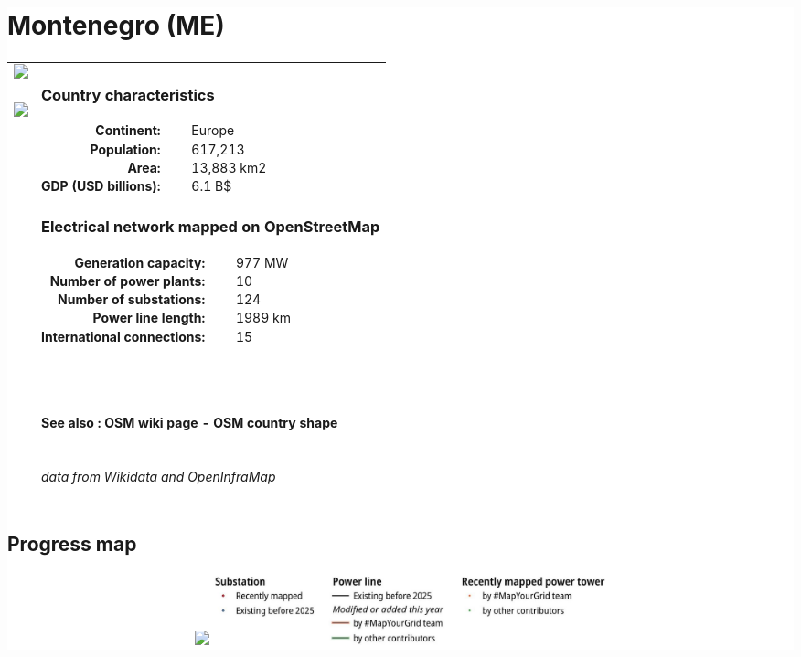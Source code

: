 # Montenegro (ME)

<table width="90%">
<tr>
<td>
<img src="http://commons.wikimedia.org/wiki/Special:FilePath/Flag%20of%20Montenegro.svg" width="250">
<br><br>
<img src="http://commons.wikimedia.org/wiki/Special:FilePath/LocationMontenegro.svg" width="250"></td>
<td>
<h3>Country characteristics</h3>
<div style="display: inline-block;text-align:right;margin-right:30px;font-weight: bold;">
Continent:<br>Population:<br>Area:<br>GDP (USD billions):
</div>
<div style="display: inline-block;">
Europe<br>617,213<br>13,883 km2<br>6.1 B$
</div>
<h3>Electrical network mapped on OpenStreetMap</h3>
<div style="display: inline-block;text-align:right;margin-right:30px;font-weight: bold;">Generation capacity:<br>
Number of power plants:<br>
Number of substations:<br>
Power line length:<br>
International connections:<br>
</div>
<div style="display: inline-block;">977 MW<br>
10<br>
124<br>
1989 km<br>
15<br>
</div>

<br><br><h4>See also :
<a href="https://wiki.openstreetmap.org/wiki/Power_networks/Montenegro" target="_blank">OSM wiki page</a> -
<a href="https://openstreetmap.org/relation/53296" target="_blank">OSM country shape</a>
</h4>

<br><i>data from Wikidata and OpenInfraMap</i>
</td>
</tr>
</table>


## Progress map

<center>
<img src="https://raw.githubusercontent.com/ben10dynartio/mapyourgrid-website-files/refs/heads/main/docs/images/maps_countries/ME/high-voltage-network.jpg" width="60%">
<img src="../../images/maps_countries_legend_progress.jpg" width="50%">
</center>

